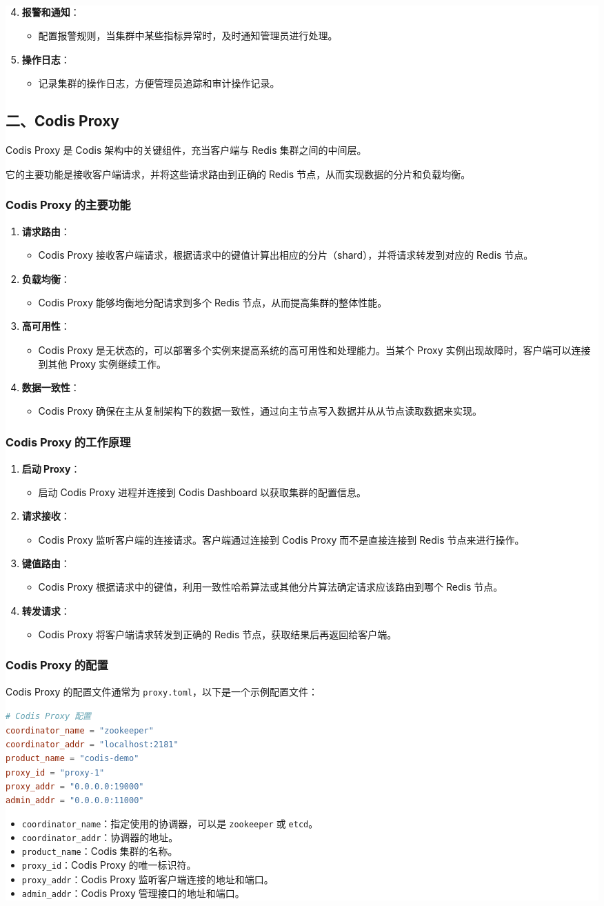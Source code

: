 4. **报警和通知**：
    - 配置报警规则，当集群中某些指标异常时，及时通知管理员进行处理。

5. **操作日志**：
    - 记录集群的操作日志，方便管理员追踪和审计操作记录。

## 二、Codis Proxy
Codis Proxy 是 Codis 架构中的关键组件，充当客户端与 Redis 集群之间的中间层。

它的主要功能是接收客户端请求，并将这些请求路由到正确的 Redis 节点，从而实现数据的分片和负载均衡。

### Codis Proxy 的主要功能

1. **请求路由**：
    - Codis Proxy 接收客户端请求，根据请求中的键值计算出相应的分片（shard），并将请求转发到对应的 Redis 节点。

2. **负载均衡**：
    - Codis Proxy 能够均衡地分配请求到多个 Redis 节点，从而提高集群的整体性能。

3. **高可用性**：
    - Codis Proxy 是无状态的，可以部署多个实例来提高系统的高可用性和处理能力。当某个 Proxy 实例出现故障时，客户端可以连接到其他 Proxy 实例继续工作。

4. **数据一致性**：
    - Codis Proxy 确保在主从复制架构下的数据一致性，通过向主节点写入数据并从从节点读取数据来实现。

### Codis Proxy 的工作原理

1. **启动 Proxy**：
    - 启动 Codis Proxy 进程并连接到 Codis Dashboard 以获取集群的配置信息。

2. **请求接收**：
    - Codis Proxy 监听客户端的连接请求。客户端通过连接到 Codis Proxy 而不是直接连接到 Redis 节点来进行操作。

3. **键值路由**：
    - Codis Proxy 根据请求中的键值，利用一致性哈希算法或其他分片算法确定请求应该路由到哪个 Redis 节点。

4. **转发请求**：
    - Codis Proxy 将客户端请求转发到正确的 Redis 节点，获取结果后再返回给客户端。

### Codis Proxy 的配置

Codis Proxy 的配置文件通常为 `proxy.toml`，以下是一个示例配置文件：

```toml
# Codis Proxy 配置
coordinator_name = "zookeeper"
coordinator_addr = "localhost:2181"
product_name = "codis-demo"
proxy_id = "proxy-1"
proxy_addr = "0.0.0.0:19000"
admin_addr = "0.0.0.0:11000"
```

- `coordinator_name`：指定使用的协调器，可以是 `zookeeper` 或 `etcd`。
- `coordinator_addr`：协调器的地址。
- `product_name`：Codis 集群的名称。
- `proxy_id`：Codis Proxy 的唯一标识符。
- `proxy_addr`：Codis Proxy 监听客户端连接的地址和端口。
- `admin_addr`：Codis Proxy 管理接口的地址和端口。
